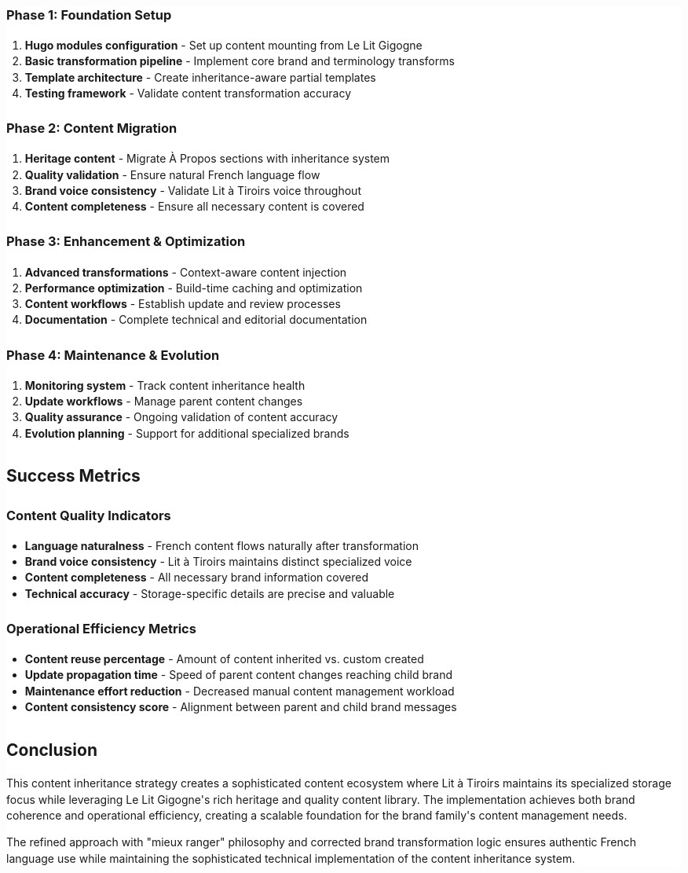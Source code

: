 ### **Phase 1: Foundation Setup**
1. **Hugo modules configuration** - Set up content mounting from Le Lit Gigogne
2. **Basic transformation pipeline** - Implement core brand and terminology transforms
3. **Template architecture** - Create inheritance-aware partial templates
4. **Testing framework** - Validate content transformation accuracy

### **Phase 2: Content Migration**
1. **Heritage content** - Migrate À Propos sections with inheritance system
2. **Quality validation** - Ensure natural French language flow
3. **Brand voice consistency** - Validate Lit à Tiroirs voice throughout
4. **Content completeness** - Ensure all necessary content is covered

### **Phase 3: Enhancement & Optimization**
1. **Advanced transformations** - Context-aware content injection
2. **Performance optimization** - Build-time caching and optimization
3. **Content workflows** - Establish update and review processes
4. **Documentation** - Complete technical and editorial documentation

### **Phase 4: Maintenance & Evolution**
1. **Monitoring system** - Track content inheritance health
2. **Update workflows** - Manage parent content changes
3. **Quality assurance** - Ongoing validation of content accuracy
4. **Evolution planning** - Support for additional specialized brands

## Success Metrics

### **Content Quality Indicators**
- **Language naturalness** - French content flows naturally after transformation
- **Brand voice consistency** - Lit à Tiroirs maintains distinct specialized voice
- **Content completeness** - All necessary brand information covered
- **Technical accuracy** - Storage-specific details are precise and valuable

### **Operational Efficiency Metrics**
- **Content reuse percentage** - Amount of content inherited vs. custom created
- **Update propagation time** - Speed of parent content changes reaching child brand
- **Maintenance effort reduction** - Decreased manual content management workload
- **Content consistency score** - Alignment between parent and child brand messages

## Conclusion

This content inheritance strategy creates a sophisticated content ecosystem where Lit à Tiroirs maintains its specialized storage focus while leveraging Le Lit Gigogne's rich heritage and quality content library. The implementation achieves both brand coherence and operational efficiency, creating a scalable foundation for the brand family's content management needs.

The refined approach with "mieux ranger" philosophy and corrected brand transformation logic ensures authentic French language use while maintaining the sophisticated technical implementation of the content inheritance system.